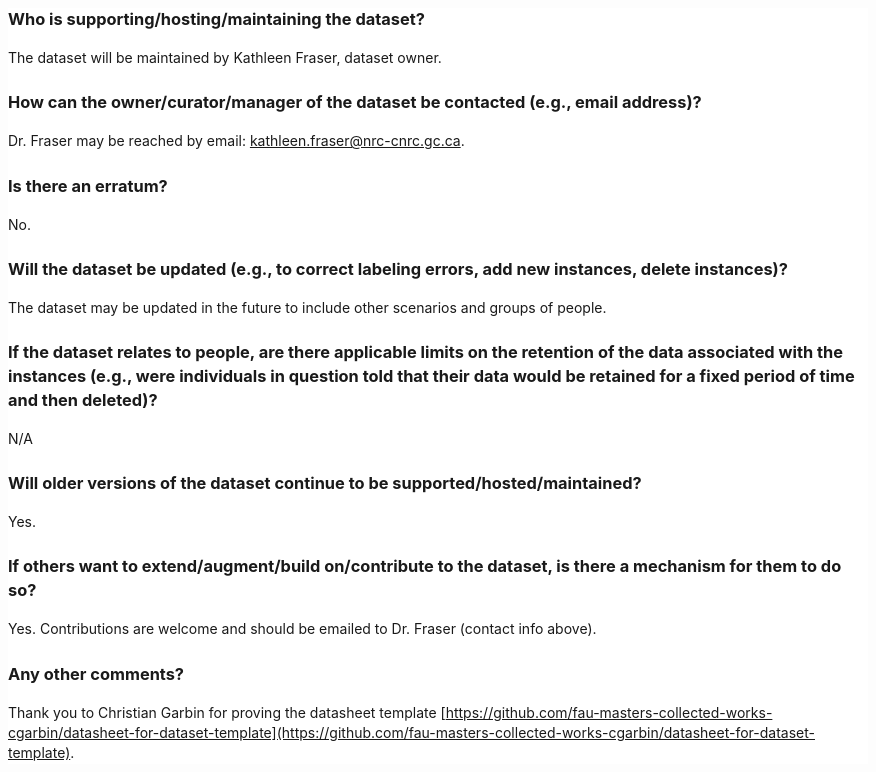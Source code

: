 
### Who is supporting/hosting/maintaining the dataset?

The dataset will be maintained by Kathleen Fraser, dataset owner. 

### How can the owner/curator/manager of the dataset be contacted (e.g., email address)?

Dr. Fraser may be reached by email: kathleen.fraser@nrc-cnrc.gc.ca.

### Is there an erratum?

No.

### Will the dataset be updated (e.g., to correct labeling errors, add new instances, delete instances)?

The dataset may be updated in the future to include other scenarios and groups of people. 

### If the dataset relates to people, are there applicable limits on the retention of the data associated with the instances (e.g., were individuals in question told that their data would be retained for a fixed period of time and then deleted)?

N/A

### Will older versions of the dataset continue to be supported/hosted/maintained?

Yes.

### If others want to extend/augment/build on/contribute to the dataset, is there a mechanism for them to do so?

Yes. Contributions are welcome and should be emailed to Dr. Fraser (contact info above).

### Any other comments?

Thank you to Christian Garbin for proving the datasheet template [https://github.com/fau-masters-collected-works-cgarbin/datasheet-for-dataset-template](https://github.com/fau-masters-collected-works-cgarbin/datasheet-for-dataset-template).
